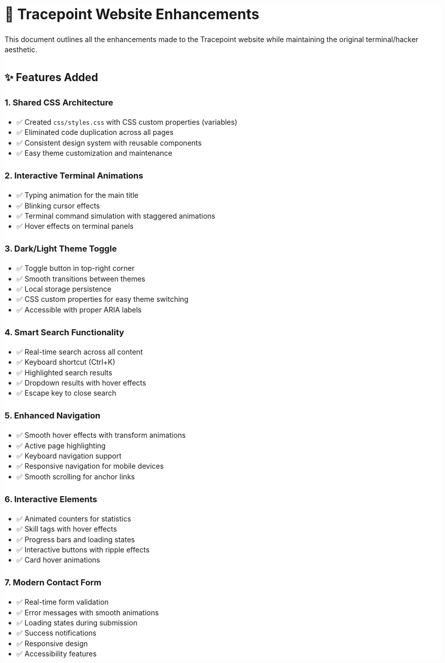 # 🚀 Tracepoint Website Enhancements

This document outlines all the enhancements made to the Tracepoint website while maintaining the original terminal/hacker aesthetic.

## ✨ Features Added

### 1. **Shared CSS Architecture**
- ✅ Created `css/styles.css` with CSS custom properties (variables)
- ✅ Eliminated code duplication across all pages
- ✅ Consistent design system with reusable components
- ✅ Easy theme customization and maintenance

### 2. **Interactive Terminal Animations**
- ✅ Typing animation for the main title
- ✅ Blinking cursor effects
- ✅ Terminal command simulation with staggered animations
- ✅ Hover effects on terminal panels

### 3. **Dark/Light Theme Toggle**
- ✅ Toggle button in top-right corner
- ✅ Smooth transitions between themes
- ✅ Local storage persistence
- ✅ CSS custom properties for easy theme switching
- ✅ Accessible with proper ARIA labels

### 4. **Smart Search Functionality**
- ✅ Real-time search across all content
- ✅ Keyboard shortcut (Ctrl+K)
- ✅ Highlighted search results
- ✅ Dropdown results with hover effects
- ✅ Escape key to close search

### 5. **Enhanced Navigation**
- ✅ Smooth hover effects with transform animations
- ✅ Active page highlighting
- ✅ Keyboard navigation support
- ✅ Responsive navigation for mobile devices
- ✅ Smooth scrolling for anchor links

### 6. **Interactive Elements**
- ✅ Animated counters for statistics
- ✅ Skill tags with hover effects
- ✅ Progress bars and loading states
- ✅ Interactive buttons with ripple effects
- ✅ Card hover animations

### 7. **Modern Contact Form**
- ✅ Real-time form validation
- ✅ Error messages with smooth animations
- ✅ Loading states during submission
- ✅ Success notifications
- ✅ Responsive design
- ✅ Accessibility features
